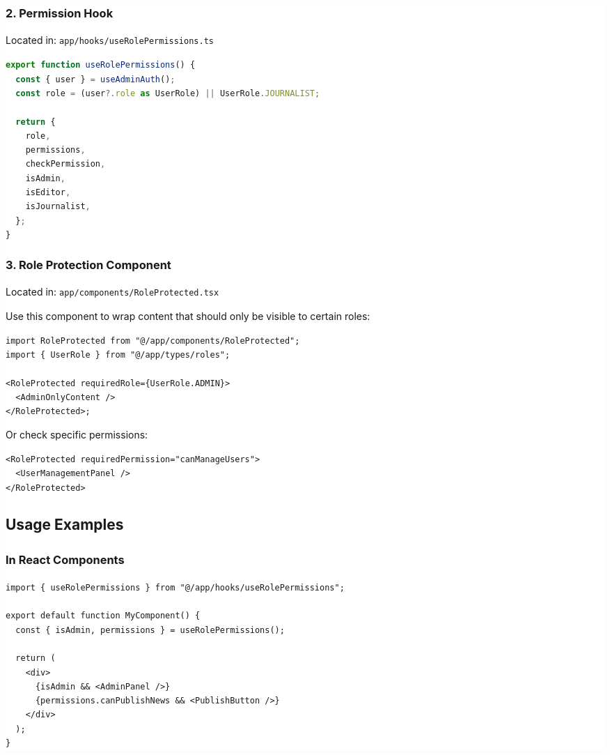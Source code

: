 ### 2. Permission Hook

Located in: `app/hooks/useRolePermissions.ts`

```typescript
export function useRolePermissions() {
  const { user } = useAdminAuth();
  const role = (user?.role as UserRole) || UserRole.JOURNALIST;

  return {
    role,
    permissions,
    checkPermission,
    isAdmin,
    isEditor,
    isJournalist,
  };
}
```

### 3. Role Protection Component

Located in: `app/components/RoleProtected.tsx`

Use this component to wrap content that should only be visible to certain roles:

```tsx
import RoleProtected from "@/app/components/RoleProtected";
import { UserRole } from "@/app/types/roles";

<RoleProtected requiredRole={UserRole.ADMIN}>
  <AdminOnlyContent />
</RoleProtected>;
```

Or check specific permissions:

```tsx
<RoleProtected requiredPermission="canManageUsers">
  <UserManagementPanel />
</RoleProtected>
```

## Usage Examples

### In React Components

```tsx
import { useRolePermissions } from "@/app/hooks/useRolePermissions";

export default function MyComponent() {
  const { isAdmin, permissions } = useRolePermissions();

  return (
    <div>
      {isAdmin && <AdminPanel />}
      {permissions.canPublishNews && <PublishButton />}
    </div>
  );
}
```
